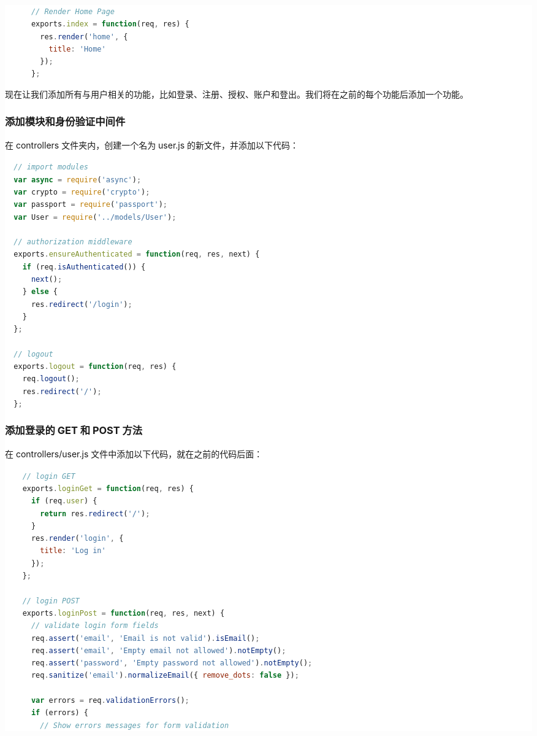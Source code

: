```js
      // Render Home Page 
      exports.index = function(req, res) { 
        res.render('home', { 
          title: 'Home' 
        }); 
      };

```

现在让我们添加所有与用户相关的功能，比如登录、注册、授权、账户和登出。我们将在之前的每个功能后添加一个功能。

### 添加模块和身份验证中间件

在 controllers 文件夹内，创建一个名为 user.js 的新文件，并添加以下代码：

```js
  // import modules 
  var async = require('async'); 
  var crypto = require('crypto'); 
  var passport = require('passport'); 
  var User = require('../models/User'); 

  // authorization middleware 
  exports.ensureAuthenticated = function(req, res, next) { 
    if (req.isAuthenticated()) { 
      next(); 
    } else { 
      res.redirect('/login'); 
    } 
  }; 

  // logout 
  exports.logout = function(req, res) { 
    req.logout(); 
    res.redirect('/'); 
  };

```

### 添加登录的 GET 和 POST 方法

在 controllers/user.js 文件中添加以下代码，就在之前的代码后面：

```js
    // login GET 
    exports.loginGet = function(req, res) { 
      if (req.user) { 
        return res.redirect('/'); 
      } 
      res.render('login', { 
        title: 'Log in' 
      }); 
    }; 

    // login POST 
    exports.loginPost = function(req, res, next) { 
      // validate login form fields 
      req.assert('email', 'Email is not valid').isEmail(); 
      req.assert('email', 'Empty email not allowed').notEmpty(); 
      req.assert('password', 'Empty password not allowed').notEmpty(); 
      req.sanitize('email').normalizeEmail({ remove_dots: false }); 

      var errors = req.validationErrors(); 
      if (errors) { 
        // Show errors messages for form validation 
```